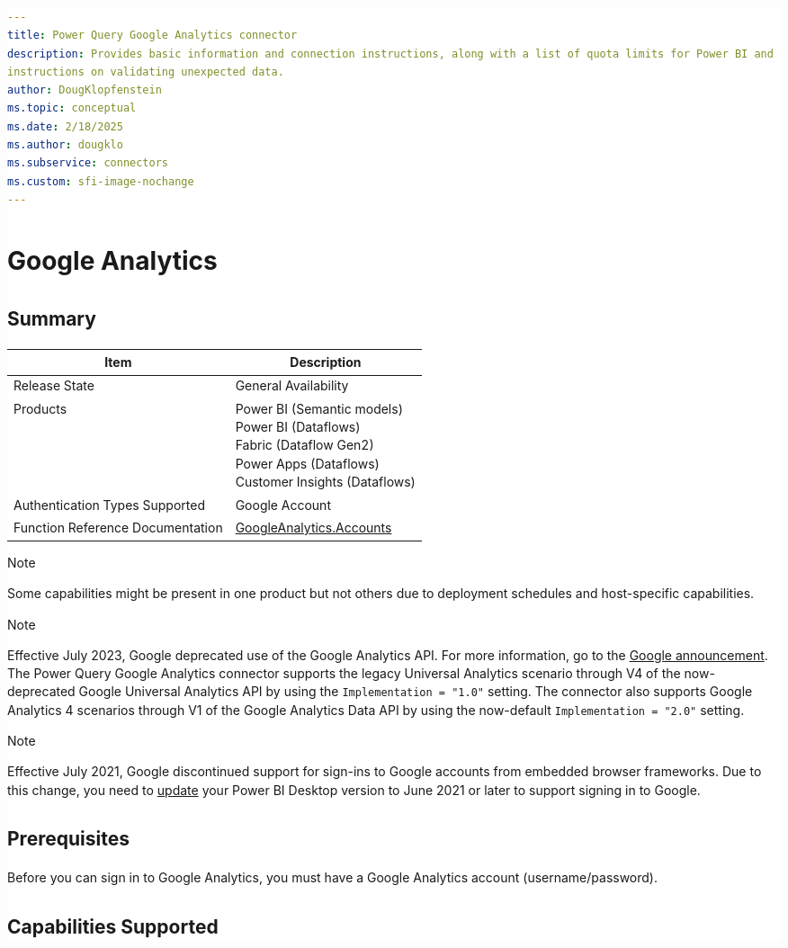 ```yaml
---
title: Power Query Google Analytics connector
description: Provides basic information and connection instructions, along with a list of quota limits for Power BI and instructions on validating unexpected data.
author: DougKlopfenstein
ms.topic: conceptual
ms.date: 2/18/2025
ms.author: dougklo
ms.subservice: connectors
ms.custom: sfi-image-nochange
---
```


# Google Analytics

## Summary

| Item | Description |
| ---- | ----------- |
| Release State | General Availability |
| Products | Power BI (Semantic models)<br/>Power BI (Dataflows)<br/>Fabric (Dataflow Gen2)<br/>Power Apps (Dataflows)<br/>Customer Insights (Dataflows) |
| Authentication Types Supported | Google Account |
| Function Reference Documentation | [GoogleAnalytics.Accounts](/powerquery-m/googleanalytics-accounts) |

> [!NOTE]
> Some capabilities might be present in one product but not others due to deployment schedules and host-specific capabilities.

> [!NOTE]
> Effective July 2023, Google deprecated use of the Google Analytics API. For more information, go to the [Google announcement](https://support.google.com/analytics/answer/11583528?hl=en). The Power Query Google Analytics connector supports the legacy Universal Analytics scenario through V4 of the now-deprecated Google Universal Analytics API by using the `Implementation = "1.0"` setting. The connector also supports Google Analytics 4 scenarios through V1 of the Google Analytics Data API by using the now-default `Implementation = "2.0"` setting.

> [!NOTE]
> Effective July 2021, Google discontinued support for sign-ins to Google accounts from embedded browser frameworks. Due to this change, you need to [update](https://powerbi.microsoft.com/downloads/) your Power BI Desktop version to June 2021 or later to support signing in to Google.

## Prerequisites

Before you can sign in to Google Analytics, you must have a Google Analytics account (username/password).

## Capabilities Supported
